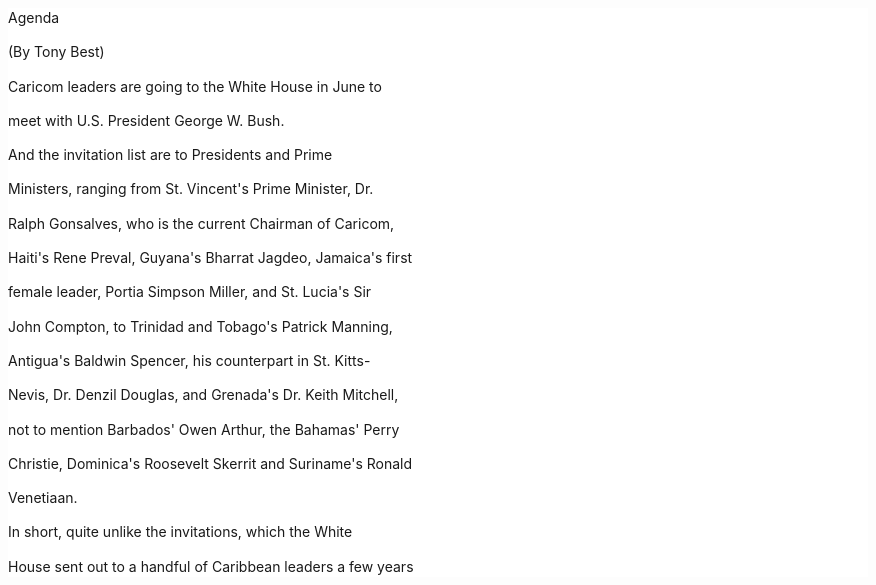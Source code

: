 










 Agenda















 (By Tony Best)




 Caricom leaders are going to the White House in June to 


 meet with U.S. President George W. Bush.



 And the invitation list are to Presidents and Prime 


 Ministers, ranging from St. Vincent's Prime Minister, Dr. 


 Ralph Gonsalves, who is the current Chairman of Caricom, 


 Haiti's Rene Preval, Guyana's Bharrat Jagdeo, Jamaica's first 


 female leader, Portia Simpson Miller, and St. Lucia's Sir 


 John Compton, to Trinidad and Tobago's Patrick Manning, 


 Antigua's Baldwin Spencer, his counterpart in St. Kitts-


 Nevis, Dr. Denzil Douglas, and Grenada's Dr. Keith Mitchell, 


 not to mention Barbados' Owen Arthur, the Bahamas' Perry 


 Christie, Dominica's Roosevelt Skerrit and Suriname's Ronald 


 Venetiaan.





 In short, quite unlike the invitations, which the White 


 House sent out to a handful of Caribbean leaders a few years 

